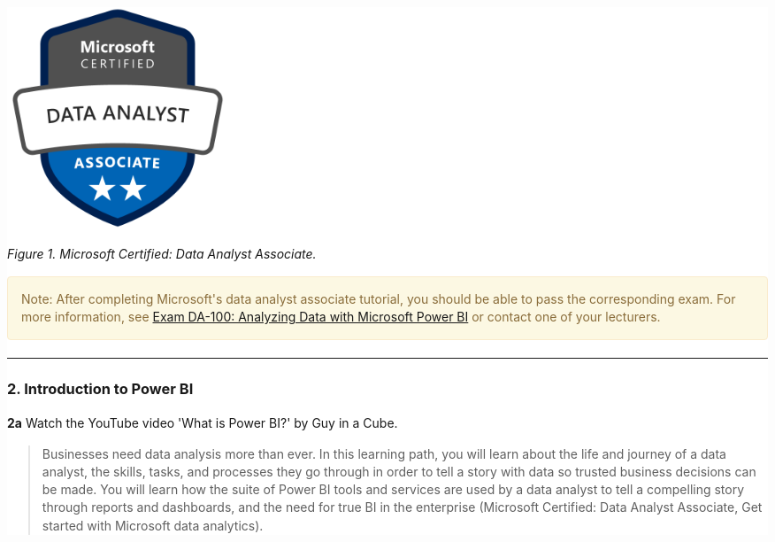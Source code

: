 <img src="./images/certification_microsoft.png" alt="Books banner" width="250"/>

*Figure 1. Microsoft Certified: Data Analyst Associate.*

<div style="padding: 15px; border: 1px solid transparent; border-color: transparent; margin-bottom: 20px; border-radius: 4px; color: #8a6d3b;; background-color: #fcf8e3; border-color: #faebcc;">
Note: After completing Microsoft's data analyst associate tutorial, you should be able to pass the corresponding exam. For more information, see <a href="(https://docs.microsoft.com/en-us/learn/certifications/data-analyst-associate/#certification-exams">Exam DA-100: Analyzing Data with Microsoft Power BI</a> or contact one of your lecturers.
</div>

***

### 2. Introduction to Power BI

__2a__ Watch the YouTube video 'What is Power BI?' by Guy in a Cube.

<iframe width="560" height="315" src="https://www.youtube.com/embed/Vqz2d7pTOV8?controls=0" title="YouTube video player" frameborder="0" allow="accelerometer; autoplay; clipboard-write; encrypted-media; gyroscope; picture-in-picture" allowfullscreen></iframe>

>Businesses need data analysis more than ever. In this learning path, you will learn about the life and journey of a data analyst, the skills, tasks, and processes they go through in order to tell a story with data so trusted business decisions can be made. You will learn how the suite of Power BI tools and services are used by a data analyst to tell a compelling story through reports and dashboards, and the need for true BI in the enterprise (Microsoft Certified: Data Analyst Associate, Get started with Microsoft data analytics).
